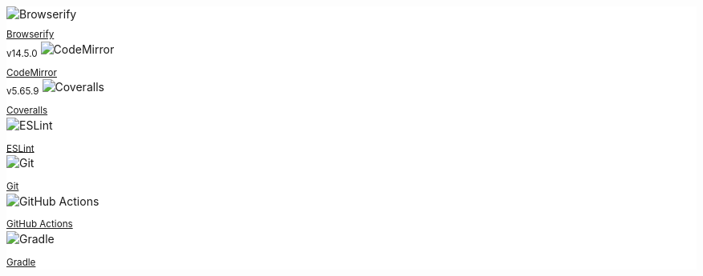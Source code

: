 <td align='center'>
  <img width='36' height='36' src='https://img.stackshare.io/service/849/9esmqty2.png' alt='Browserify'>
  <br>
  <sub><a href="http://browserify.org/">Browserify</a></sub>
  <br>
  <sub>v14.5.0</sub>
</td>

<td align='center'>
  <img width='36' height='36' src='https://img.stackshare.io/service/2490/E_fCaAi6.png' alt='CodeMirror'>
  <br>
  <sub><a href="http://codemirror.net/">CodeMirror</a></sub>
  <br>
  <sub>v5.65.9</sub>
</td>

<td align='center'>
  <img width='36' height='36' src='https://img.stackshare.io/service/680/a43e4a04cb9f778842de43f95db59a14.png' alt='Coveralls'>
  <br>
  <sub><a href="https://coveralls.io/">Coveralls</a></sub>
  <br>
  <sub></sub>
</td>

<td align='center'>
  <img width='36' height='36' src='https://img.stackshare.io/service/3337/Q4L7Jncy.jpg' alt='ESLint'>
  <br>
  <sub><a href="http://eslint.org/">ESLint</a></sub>
  <br>
  <sub></sub>
</td>

<td align='center'>
  <img width='36' height='36' src='https://img.stackshare.io/service/1046/git.png' alt='Git'>
  <br>
  <sub><a href="http://git-scm.com/">Git</a></sub>
  <br>
  <sub></sub>
</td>

<td align='center'>
  <img width='36' height='36' src='https://img.stackshare.io/service/11563/actions.png' alt='GitHub Actions'>
  <br>
  <sub><a href="https://github.com/features/actions">GitHub Actions</a></sub>
  <br>
  <sub></sub>
</td>

<td align='center'>
  <img width='36' height='36' src='https://img.stackshare.io/service/975/gradlephant-social-black-bg.png' alt='Gradle'>
  <br>
  <sub><a href="https://www.gradle.org/">Gradle</a></sub>
  <br>
  <sub></sub>
</td>
